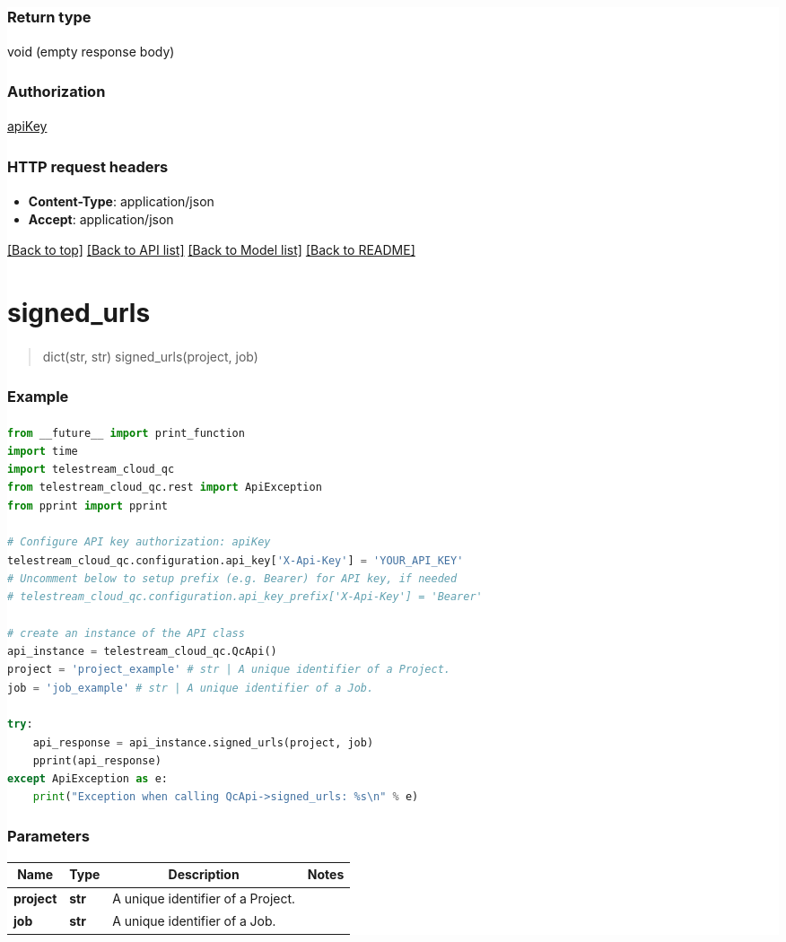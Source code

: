 ### Return type

void (empty response body)

### Authorization

[apiKey](../README.md#apiKey)

### HTTP request headers

 - **Content-Type**: application/json
 - **Accept**: application/json

[[Back to top]](#) [[Back to API list]](../README.md#documentation-for-api-endpoints) [[Back to Model list]](../README.md#documentation-for-models) [[Back to README]](../README.md)

# **signed_urls**
> dict(str, str) signed_urls(project, job)



### Example 
```python
from __future__ import print_function
import time
import telestream_cloud_qc
from telestream_cloud_qc.rest import ApiException
from pprint import pprint

# Configure API key authorization: apiKey
telestream_cloud_qc.configuration.api_key['X-Api-Key'] = 'YOUR_API_KEY'
# Uncomment below to setup prefix (e.g. Bearer) for API key, if needed
# telestream_cloud_qc.configuration.api_key_prefix['X-Api-Key'] = 'Bearer'

# create an instance of the API class
api_instance = telestream_cloud_qc.QcApi()
project = 'project_example' # str | A unique identifier of a Project.
job = 'job_example' # str | A unique identifier of a Job.

try: 
    api_response = api_instance.signed_urls(project, job)
    pprint(api_response)
except ApiException as e:
    print("Exception when calling QcApi->signed_urls: %s\n" % e)
```

### Parameters

Name | Type | Description  | Notes
------------- | ------------- | ------------- | -------------
 **project** | **str**| A unique identifier of a Project. | 
 **job** | **str**| A unique identifier of a Job. | 
